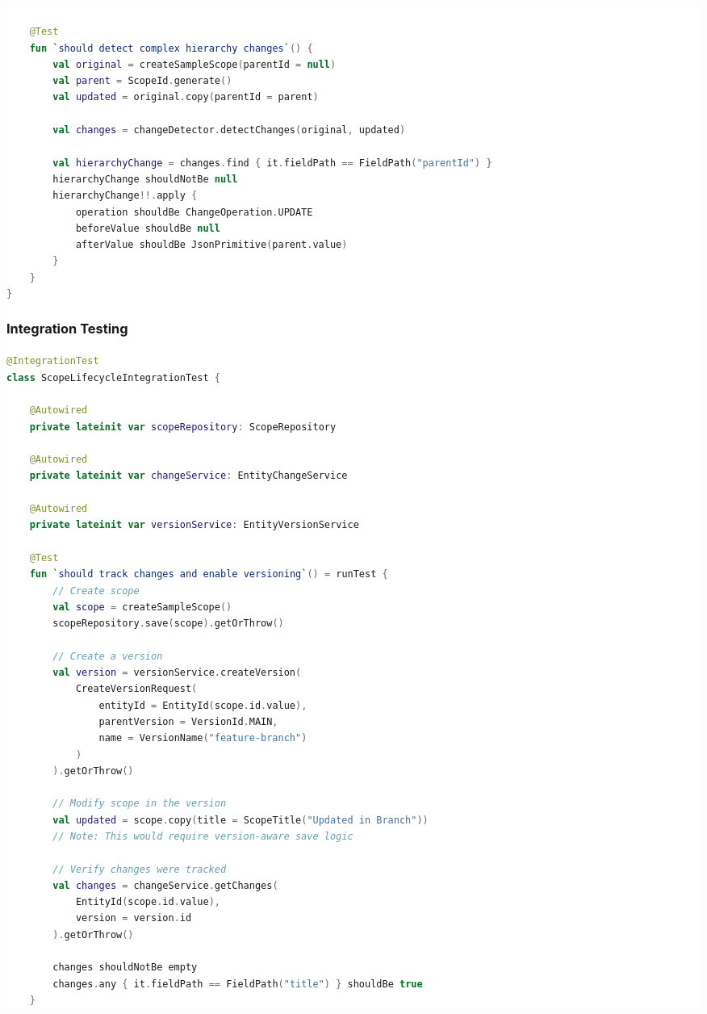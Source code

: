 ```kotlin
    
    @Test
    fun `should detect complex hierarchy changes`() {
        val original = createSampleScope(parentId = null)
        val parent = ScopeId.generate()
        val updated = original.copy(parentId = parent)
        
        val changes = changeDetector.detectChanges(original, updated)
        
        val hierarchyChange = changes.find { it.fieldPath == FieldPath("parentId") }
        hierarchyChange shouldNotBe null
        hierarchyChange!!.apply {
            operation shouldBe ChangeOperation.UPDATE
            beforeValue shouldBe null
            afterValue shouldBe JsonPrimitive(parent.value)
        }
    }
}
```

### Integration Testing

```kotlin
@IntegrationTest
class ScopeLifecycleIntegrationTest {
    
    @Autowired
    private lateinit var scopeRepository: ScopeRepository
    
    @Autowired
    private lateinit var changeService: EntityChangeService
    
    @Autowired
    private lateinit var versionService: EntityVersionService
    
    @Test
    fun `should track changes and enable versioning`() = runTest {
        // Create scope
        val scope = createSampleScope()
        scopeRepository.save(scope).getOrThrow()
        
        // Create a version
        val version = versionService.createVersion(
            CreateVersionRequest(
                entityId = EntityId(scope.id.value),
                parentVersion = VersionId.MAIN,
                name = VersionName("feature-branch")
            )
        ).getOrThrow()
        
        // Modify scope in the version
        val updated = scope.copy(title = ScopeTitle("Updated in Branch"))
        // Note: This would require version-aware save logic
        
        // Verify changes were tracked
        val changes = changeService.getChanges(
            EntityId(scope.id.value),
            version = version.id
        ).getOrThrow()
        
        changes shouldNotBe empty
        changes.any { it.fieldPath == FieldPath("title") } shouldBe true
    }
```